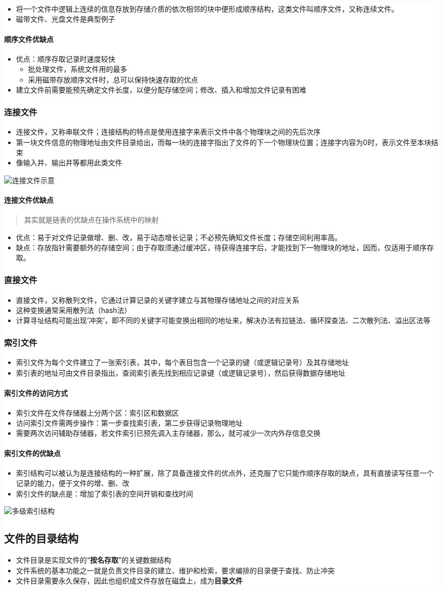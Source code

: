 * 将一个文件中逻辑上连续的信息存放到存储介质的依次相邻的块中便形成顺序结构，这类文件叫顺序文件，又称连续文件。
* 磁带文件、光盘文件是典型例子

#### 顺序文件优缺点

* 优点：顺序存取记录时速度较快
  * 批处理文件，系统文件用的最多
  * 采用磁带存放顺序文件时，总可以保持快速存取的优点
* 建立文件前需要能预先确定文件长度，以便分配存储空间；修改、插入和增加文件记录有困难

### 连接文件

* 连接文件，又称串联文件；连接结构的特点是使用连接字来表示文件中各个物理块之间的先后次序
* 第一块文件信息的物理地址由文件目录给出，而每一块的连接字指出了文件的下一个物理块位置；连接字内容为0时，表示文件至本块结束
* 像输入井、输出井等都用此类文件

![连接文件示意](https://img-bed-1309306776.cos.ap-shanghai.myqcloud.com/img/20221205105149.png)

#### 连接文件优缺点

> 其实就是链表的优缺点在操作系统中的映射

* 优点：易于对文件记录做增、删、改，易于动态增长记录；不必预先确知文件长度；存储空间利用率高。
* 缺点：存放指针需要额外的存储空间；由于存取须通过缓冲区，待获得连接字后，才能找到下一物理块的地址，因而，仅适用于顺序存取。

### 直接文件

* 直接文件，又称散列文件，它通过计算记录的关键字建立与其物理存储地址之间的对应关系
* 这种变换通常采用散列法（hash法）
* 计算寻址结构可能出现‘冲突’，即不同的关键字可能变换出相同的地址来，解决办法有拉链法、循环探查法、二次散列法、溢出区法等

### 索引文件

* 索引文件为每个文件建立了一张索引表，其中，每个表目包含一个记录的键（或逻辑记录号）及其存储地址
* 索引表的地址可由文件目录指出，查阅索引表先找到相应记录键（或逻辑记录号），然后获得数据存储地址

#### 索引文件的访问方式

* 索引文件在文件存储器上分两个区：索引区和数据区
* 访问索引文件需两步操作：第一步查找索引表，第二步获得记录物理地址
* 需要两次访问辅助存储器，若文件索引已预先调入主存储器，那么，就可减少一次内外存信息交换

#### 索引文件的优缺点

* 索引结构可以被认为是连接结构的一种扩展，除了具备连接文件的优点外，还克服了它只能作顺序存取的缺点，具有直接读写任意一个记录的能力，便于文件的增、删、改
* 索引文件的缺点是：增加了索引表的空间开销和查找时间

![多级索引结构](https://img-bed-1309306776.cos.ap-shanghai.myqcloud.com/img/20221205110234.png)

## 文件的目录结构

* 文件目录是实现文件的“**按名存取**”的关键数据结构
* 文件系统的基本功能之一就是负责文件目录的建立、维护和检索，要求编排的目录便于查找、防止冲突
* 文件目录需要永久保存，因此也组织成文件存放在磁盘上，成为**目录文件**

